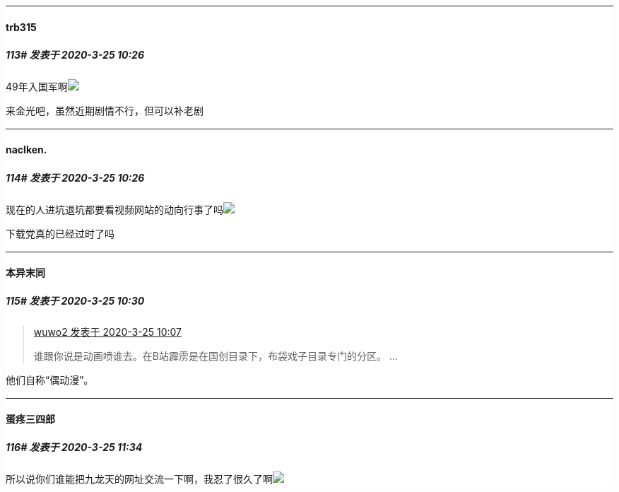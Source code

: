 *****

####  trb315  
##### 113#       发表于 2020-3-25 10:26




49年入国军啊<img src="https://static.saraba1st.com/image/smiley/face2017/001.png" referrerpolicy="no-referrer">

来金光吧，虽然近期剧情不行，但可以补老剧







*****

####  naclken.  
##### 114#       发表于 2020-3-25 10:26




现在的人进坑退坑都要看视频网站的动向行事了吗<img src="https://static.saraba1st.com/image/smiley/face2017/001.png" referrerpolicy="no-referrer">

下载党真的已经过时了吗







*****

####  本异末同  
##### 115#       发表于 2020-3-25 10:30



<blockquote><a href="httphttps://bbs.saraba1st.com/2b/forum.php?mod=redirect&amp;goto=findpost&amp;pid=46864431&amp;ptid=1919966" target="_blank">wuwo2 发表于 2020-3-25 10:07</a>

谁跟你说是动画喷谁去。在B站霹雳是在国创目录下，布袋戏子目录专门的分区。 ...</blockquote>
他们自称“偶动漫”。







*****

####  蛋疼三四郎  
##### 116#       发表于 2020-3-25 11:34




所以说你们谁能把九龙天的网址交流一下啊，我忍了很久了啊<img src="https://static.saraba1st.com/image/smiley/face2017/037.png" referrerpolicy="no-referrer">
